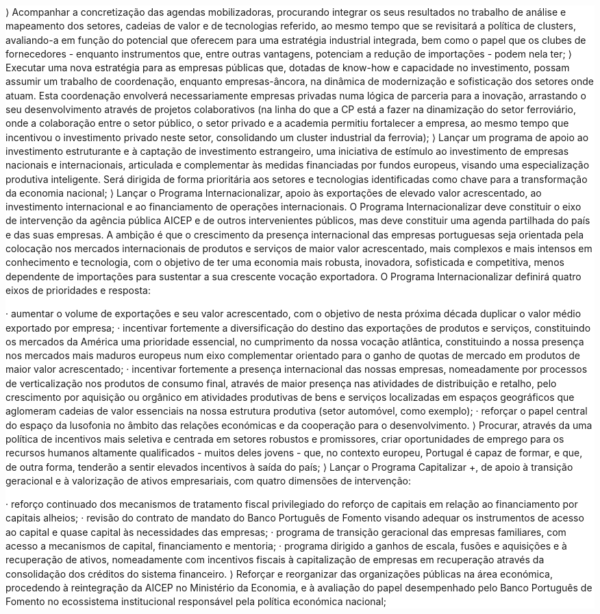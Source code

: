 ⟩ Acompanhar a concretização das agendas mobilizadoras, procurando integrar os seus resultados no trabalho de análise e mapeamento dos setores, cadeias de valor e de tecnologias referido, ao mesmo tempo que se revisitará a política de clusters, avaliando-a em função do potencial que oferecem para uma estratégia industrial integrada, bem como o papel que os clubes de fornecedores - enquanto instrumentos que, entre outras vantagens, potenciam a redução de importações - podem nela ter;
⟩ Executar uma nova estratégia para as empresas públicas que, dotadas de know-how e capacidade no investimento, possam assumir um trabalho de coordenação, enquanto empresas-âncora, na dinâmica de modernização e sofisticação dos setores onde atuam. Esta coordenação envolverá necessariamente empresas privadas numa lógica de parceria para a inovação, arrastando o seu desenvolvimento através de projetos colaborativos (na linha do que a CP está a fazer na dinamização do setor ferroviário, onde a colaboração entre o setor público, o setor privado e a academia permitiu fortalecer a empresa, ao mesmo tempo que incentivou o investimento privado neste setor, consolidando um cluster industrial da ferrovia);
⟩ Lançar um programa de apoio ao investimento estruturante e à captação de investimento estrangeiro, uma iniciativa de estímulo ao investimento de empresas nacionais e internacionais, articulada e complementar às medidas financiadas por fundos europeus, visando uma especialização produtiva inteligente. Será dirigida de forma prioritária aos setores e tecnologias identificadas como chave para a transformação da economia nacional;
⟩ Lançar o Programa Internacionalizar, apoio às exportações de elevado valor acrescentado, ao investimento internacional e ao financiamento de operações internacionais. O Programa Internacionalizar deve constituir o eixo de intervenção da agência pública AICEP e de outros intervenientes públicos, mas deve constituir uma agenda partilhada do país e das suas empresas. A ambição é que o crescimento da presença internacional das empresas portuguesas seja orientada pela colocação nos mercados internacionais de produtos e serviços de maior valor acrescentado, mais complexos e mais intensos em conhecimento e tecnologia, com o objetivo de ter uma economia mais robusta, inovadora, sofisticada e competitiva, menos dependente de importações para sustentar a sua crescente vocação exportadora. O Programa Internacionalizar definirá quatro eixos de prioridades e resposta:

 · aumentar o volume de exportações e seu valor 
acrescentado, com o objetivo de nesta próxima década duplicar o valor médio exportado por empresa;
 · incentivar fortemente a diversificação do destino 
das exportações de produtos e serviços, constituindo os mercados da América uma prioridade essencial, no cumprimento da nossa vocação atlântica, constituindo a nossa presença nos mercados mais maduros europeus num eixo complementar orientado para o ganho de quotas de mercado em produtos de maior valor acrescentado;
 · incentivar fortemente a presença internacional das 
nossas empresas, nomeadamente por processos de verticalização nos produtos de consumo final, através de maior presença nas atividades de distribuição e retalho, pelo crescimento por aquisição ou orgânico em atividades produtivas de bens e serviços localizadas em espaços geográficos que aglomeram cadeias de valor essenciais na nossa estrutura produtiva (setor automóvel, como exemplo);
 · reforçar o papel central do espaço da lusofonia no 
âmbito das relações económicas e da cooperação para o desenvolvimento.
⟩ Procurar, através da uma política de incentivos mais seletiva e centrada em setores robustos e promissores, criar oportunidades de emprego para os recursos humanos altamente qualificados - muitos deles jovens - que, no contexto europeu, Portugal é capaz de formar, e  que, de outra forma, tenderão a sentir elevados incentivos à saída do país;
⟩ Lançar o Programa Capitalizar +, de apoio à transição geracional e à valorização de ativos empresariais, com quatro dimensões de intervenção:

 · reforço continuado dos mecanismos de tratamento fiscal privilegiado do reforço de capitais em relação ao financiamento por capitais alheios;
 · revisão do contrato de mandato do Banco Português de Fomento visando adequar os instrumentos de acesso ao capital e quase capital às necessidades das empresas;
 · programa de transição geracional das empresas 
familiares, com acesso a mecanismos de capital, financiamento e mentoria;
 · programa dirigido a ganhos de escala, fusões e 
aquisições e à recuperação de ativos, nomeadamente com incentivos fiscais à capitalização de empresas em recuperação através da consolidação dos créditos do sistema financeiro.
⟩ Reforçar e reorganizar das organizações públicas na área económica, procedendo à reintegração da AICEP no Ministério da Economia, e à avaliação do papel desempenhado pelo Banco Português de Fomento no ecossistema institucional responsável pela política económica nacional;
